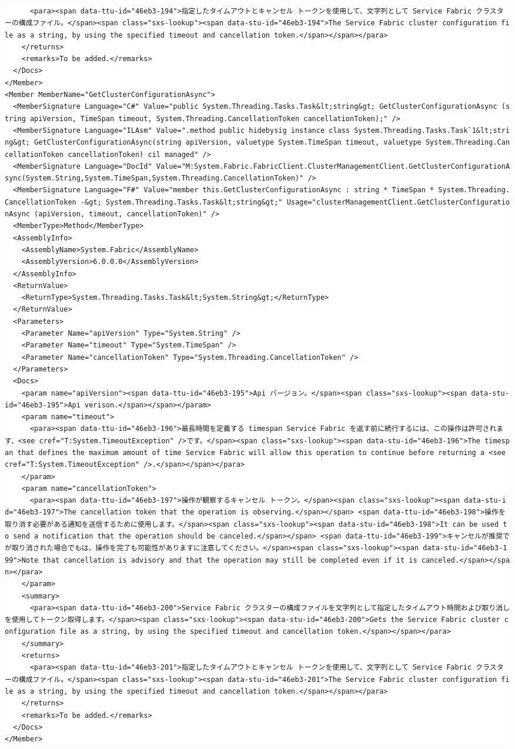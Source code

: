           <para><span data-ttu-id="46eb3-194">指定したタイムアウトとキャンセル トークンを使用して、文字列として Service Fabric クラスターの構成ファイル。</span><span class="sxs-lookup"><span data-stu-id="46eb3-194">The Service Fabric cluster configuration file as a string, by using the specified timeout and cancellation token.</span></span></para>
        </returns>
        <remarks>To be added.</remarks>
      </Docs>
    </Member>
    <Member MemberName="GetClusterConfigurationAsync">
      <MemberSignature Language="C#" Value="public System.Threading.Tasks.Task&lt;string&gt; GetClusterConfigurationAsync (string apiVersion, TimeSpan timeout, System.Threading.CancellationToken cancellationToken);" />
      <MemberSignature Language="ILAsm" Value=".method public hidebysig instance class System.Threading.Tasks.Task`1&lt;string&gt; GetClusterConfigurationAsync(string apiVersion, valuetype System.TimeSpan timeout, valuetype System.Threading.CancellationToken cancellationToken) cil managed" />
      <MemberSignature Language="DocId" Value="M:System.Fabric.FabricClient.ClusterManagementClient.GetClusterConfigurationAsync(System.String,System.TimeSpan,System.Threading.CancellationToken)" />
      <MemberSignature Language="F#" Value="member this.GetClusterConfigurationAsync : string * TimeSpan * System.Threading.CancellationToken -&gt; System.Threading.Tasks.Task&lt;string&gt;" Usage="clusterManagementClient.GetClusterConfigurationAsync (apiVersion, timeout, cancellationToken)" />
      <MemberType>Method</MemberType>
      <AssemblyInfo>
        <AssemblyName>System.Fabric</AssemblyName>
        <AssemblyVersion>6.0.0.0</AssemblyVersion>
      </AssemblyInfo>
      <ReturnValue>
        <ReturnType>System.Threading.Tasks.Task&lt;System.String&gt;</ReturnType>
      </ReturnValue>
      <Parameters>
        <Parameter Name="apiVersion" Type="System.String" />
        <Parameter Name="timeout" Type="System.TimeSpan" />
        <Parameter Name="cancellationToken" Type="System.Threading.CancellationToken" />
      </Parameters>
      <Docs>
        <param name="apiVersion"><span data-ttu-id="46eb3-195">Api バージョン。</span><span class="sxs-lookup"><span data-stu-id="46eb3-195">Api verison.</span></span></param>
        <param name="timeout">
          <para><span data-ttu-id="46eb3-196">最長時間を定義する timespan Service Fabric を返す前に続行するには、この操作は許可されます、<see cref="T:System.TimeoutException" />です。</span><span class="sxs-lookup"><span data-stu-id="46eb3-196">The timespan that defines the maximum amount of time Service Fabric will allow this operation to continue before returning a <see cref="T:System.TimeoutException" />.</span></span></para>
        </param>
        <param name="cancellationToken">
          <para><span data-ttu-id="46eb3-197">操作が観察するキャンセル トークン。</span><span class="sxs-lookup"><span data-stu-id="46eb3-197">The cancellation token that the operation is observing.</span></span> <span data-ttu-id="46eb3-198">操作を取り消す必要がある通知を送信するために使用します。</span><span class="sxs-lookup"><span data-stu-id="46eb3-198">It can be used to send a notification that the operation should be canceled.</span></span> <span data-ttu-id="46eb3-199">キャンセルが推奨でが取り消された場合でもは、操作を完了も可能性がありますに注意してください。</span><span class="sxs-lookup"><span data-stu-id="46eb3-199">Note that cancellation is advisory and that the operation may still be completed even if it is canceled.</span></span></para>
        </param>
        <summary>
          <para><span data-ttu-id="46eb3-200">Service Fabric クラスターの構成ファイルを文字列として指定したタイムアウト時間および取り消しを使用してトークン取得します。</span><span class="sxs-lookup"><span data-stu-id="46eb3-200">Gets the Service Fabric cluster configuration file as a string, by using the specified timeout and cancellation token.</span></span></para>
        </summary>
        <returns>
          <para><span data-ttu-id="46eb3-201">指定したタイムアウトとキャンセル トークンを使用して、文字列として Service Fabric クラスターの構成ファイル。</span><span class="sxs-lookup"><span data-stu-id="46eb3-201">The Service Fabric cluster configuration file as a string, by using the specified timeout and cancellation token.</span></span></para>
        </returns>
        <remarks>To be added.</remarks>
      </Docs>
    </Member>